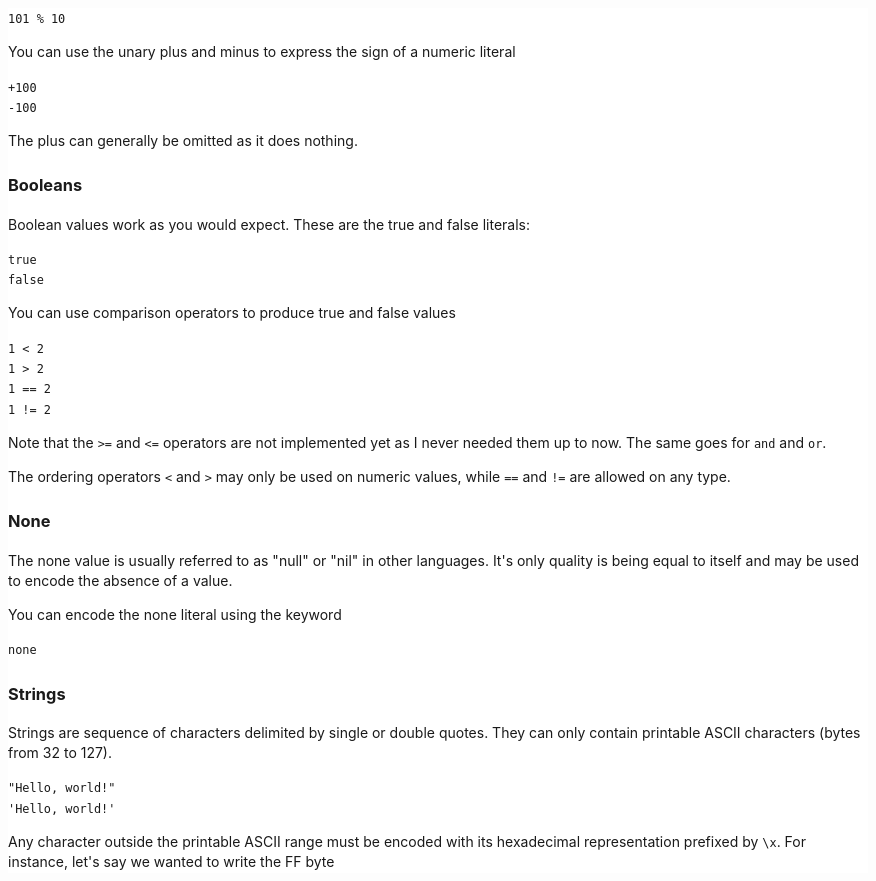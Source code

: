 ```
101 % 10
```

You can use the unary plus and minus to express the sign of a numeric literal

```
+100
-100
```

The plus can generally be omitted as it does nothing.

### Booleans

Boolean values work as you would expect. These are the true and false literals:

```
true
false
```

You can use comparison operators to produce true and false values

```
1 < 2
1 > 2
1 == 2
1 != 2
```

Note that the `>=` and `<=` operators are not implemented yet as I never needed them up to now. The same goes for `and` and `or`.

The ordering operators `<` and `>` may only be used on numeric values, while `==` and `!=` are allowed on any type.

### None

The none value is usually referred to as "null" or "nil" in other languages. It's only quality is being equal to itself and may be used to encode the absence of a value.

You can encode the none literal using the keyword
```
none
```

### Strings

Strings are sequence of characters delimited by single or double quotes. They can only contain printable ASCII characters (bytes from 32 to 127).

```
"Hello, world!"
'Hello, world!'
```

Any character outside the printable ASCII range must be encoded with its hexadecimal representation prefixed by `\x`. For instance, let's say we wanted to write the FF byte
